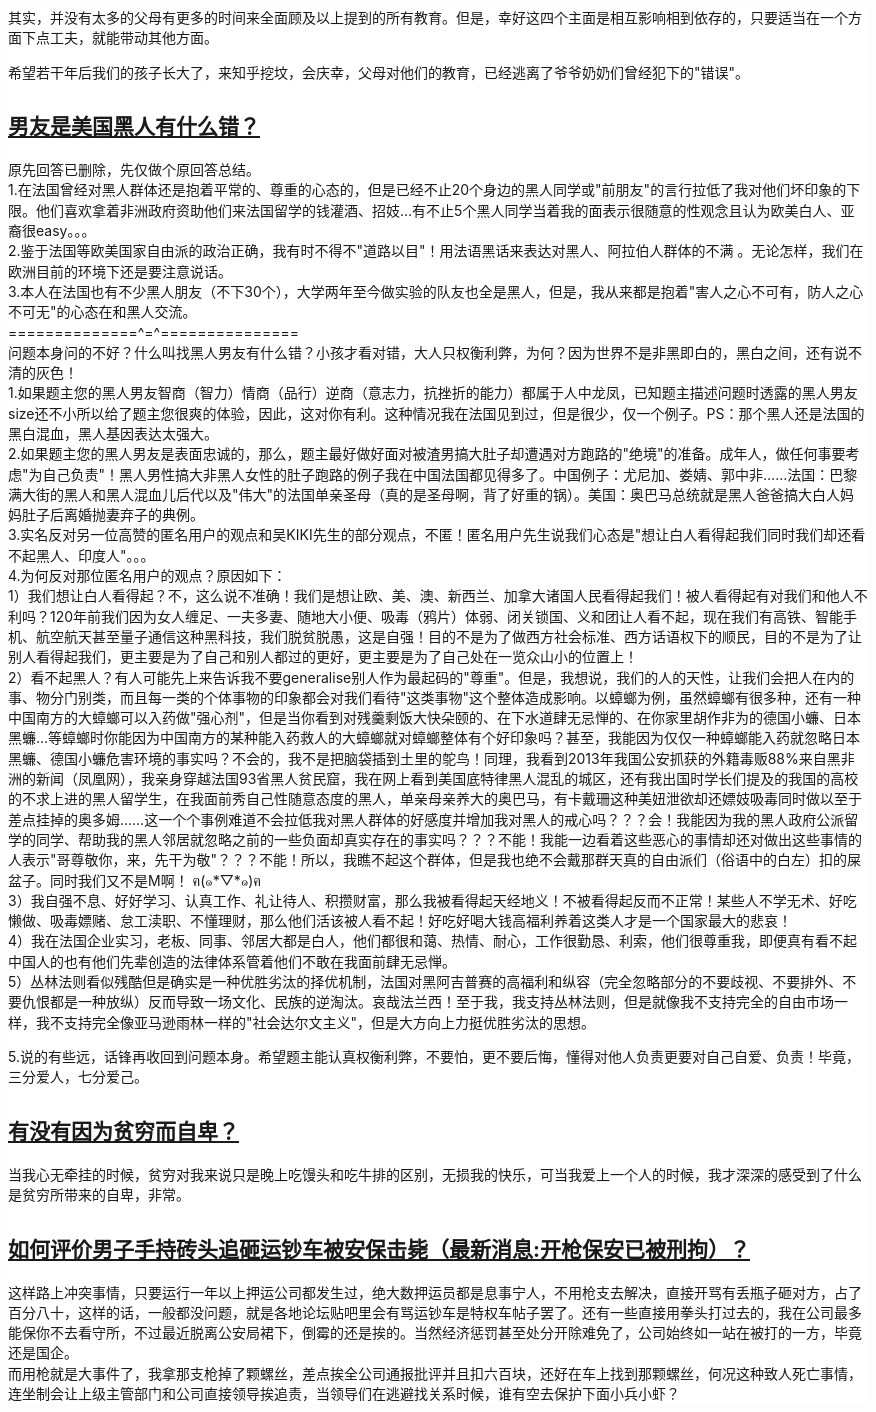   

其实，并没有太多的父母有更多的时间来全面顾及以上提到的所有教育。但是，幸好这四个主面是相互影响相到依存的，只要适当在一个方面下点工夫，就能带动其他方面。

  

希望若干年后我们的孩子长大了，来知乎挖坟，会庆幸，父母对他们的教育，已经逃离了爷爷奶奶们曾经犯下的"错误"。


## [男友是美国黑人有什么错？](https://www.zhihu.com/question/27340936/answer/49763787)
原先回答已删除，先仅做个原回答总结。  
1.在法国曾经对黑人群体还是抱着平常的、尊重的心态的，但是已经不止20个身边的黑人同学或"前朋友"的言行拉低了我对他们坏印象的下限。他们喜欢拿着非洲政府资助他们来法国留学的钱灌酒、招妓…有不止5个黑人同学当着我的面表示很随意的性观念且认为欧美白人、亚裔很easy。。。  
2.鉴于法国等欧美国家自由派的政治正确，我有时不得不"道路以目"！用法语黑话来表达对黑人、阿拉伯人群体的不满
。无论怎样，我们在欧洲目前的环境下还是要注意说话。  
3.本人在法国也有不少黑人朋友（不下30个），大学两年至今做实验的队友也全是黑人，但是，我从来都是抱着"害人之心不可有，防人之心不可无"的心态在和黑人交流。  
==============^=^===============  
问题本身问的不好？什么叫找黑人男友有什么错？小孩才看对错，大人只权衡利弊，为何？因为世界不是非黑即白的，黑白之间，还有说不清的灰色！  
1.如果题主您的黑人男友智商（智力）情商（品行）逆商（意志力，抗挫折的能力）都属于人中龙凤，已知题主描述问题时透露的黑人男友size还不小所以给了题主您很爽的体验，因此，这对你有利。这种情况我在法国见到过，但是很少，仅一个例子。PS：那个黑人还是法国的黑白混血，黑人基因表达太强大。  
2.如果题主您的黑人男友是表面忠诚的，那么，题主最好做好面对被渣男搞大肚子却遭遇对方跑路的"绝境"的准备。成年人，做任何事要考虑"为自己负责"！黑人男性搞大非黑人女性的肚子跑路的例子我在中国法国都见得多了。中国例子：尤尼加、娄婧、郭中非……法国：巴黎满大街的黑人和黑人混血儿后代以及"伟大"的法国单亲圣母（真的是圣母啊，背了好重的锅）。美国：奥巴马总统就是黑人爸爸搞大白人妈妈肚子后离婚抛妻弃子的典例。  
3.实名反对另一位高赞的匿名用户的观点和吴KIKI先生的部分观点，不匿！匿名用户先生说我们心态是"想让白人看得起我们同时我们却还看不起黑人、印度人"。。。  
4.为何反对那位匿名用户的观点？原因如下：  
1）我们想让白人看得起？不，这么说不准确！我们是想让欧、美、澳、新西兰、加拿大诸国人民看得起我们！被人看得起有对我们和他人不利吗？120年前我们因为女人缠足、一夫多妻、随地大小便、吸毒（鸦片）体弱、闭关锁国、义和团让人看不起，现在我们有高铁、智能手机、航空航天甚至量子通信这种黑科技，我们脱贫脱愚，这是自强！目的不是为了做西方社会标准、西方话语权下的顺民，目的不是为了让别人看得起我们，更主要是为了自己和别人都过的更好，更主要是为了自己处在一览众山小的位置上！  
2）看不起黑人？有人可能先上来告诉我不要generalise别人作为最起码的"尊重"。但是，我想说，我们的人的天性，让我们会把人在内的事、物分门别类，而且每一类的个体事物的印象都会对我们看待"这类事物"这个整体造成影响。以蟑螂为例，虽然蟑螂有很多种，还有一种中国南方的大蟑螂可以入药做"强心剂"，但是当你看到对残羹剩饭大快朵颐的、在下水道肆无忌惮的、在你家里胡作非为的德国小蠊、日本黑蠊…等蟑螂时你能因为中国南方的某种能入药救人的大蟑螂就对蟑螂整体有个好印象吗？甚至，我能因为仅仅一种蟑螂能入药就忽略日本黑蠊、德国小蠊危害环境的事实吗？不会的，我不是把脑袋插到土里的鸵鸟！同理，我看到2013年我国公安抓获的外籍毒贩88%来自黑非洲的新闻（凤凰网），我亲身穿越法国93省黑人贫民窟，我在网上看到美国底特律黑人混乱的城区，还有我出国时学长们提及的我国的高校的不求上进的黑人留学生，在我面前秀自己性随意态度的黑人，单亲母亲养大的奥巴马，有卡戴珊这种美妞泄欲却还嫖妓吸毒同时做以至于差点挂掉的奥多姆……这一个个事例难道不会拉低我对黑人群体的好感度并增加我对黑人的戒心吗？？？会！我能因为我的黑人政府公派留学的同学、帮助我的黑人邻居就忽略之前的一些负面却真实存在的事实吗？？？不能！我能一边看着这些恶心的事情却还对做出这些事情的人表示"哥尊敬你，来，先干为敬"？？？不能！所以，我瞧不起这个群体，但是我也绝不会戴那群天真的自由派们（俗语中的白左）扣的屎盆子。同时我们又不是M啊！
ฅ(๑*▽*๑)ฅ  
3）我自强不息、好好学习、认真工作、礼让待人、积攒财富，那么我被看得起天经地义！不被看得起反而不正常！某些人不学无术、好吃懒做、吸毒嫖赌、怠工渎职、不懂理财，那么他们活该被人看不起！好吃好喝大钱高福利养着这类人才是一个国家最大的悲哀！  
4）我在法国企业实习，老板、同事、邻居大都是白人，他们都很和蔼、热情、耐心，工作很勤恳、利索，他们很尊重我，即便真有看不起中国人的也有他们先辈创造的法律体系管着他们不敢在我面前肆无忌惮。  
5）丛林法则看似残酷但是确实是一种优胜劣汰的择优机制，法国对黑阿吉普赛的高福利和纵容（完全忽略部分的不要歧视、不要排外、不要仇恨都是一种放纵）反而导致一场文化、民族的逆淘汰。哀哉法兰西！至于我，我支持丛林法则，但是就像我不支持完全的自由市场一样，我不支持完全像亚马逊雨林一样的"社会达尔文主义"，但是大方向上力挺优胜劣汰的思想。  
  
5.说的有些远，话锋再收回到问题本身。希望题主能认真权衡利弊，不要怕，更不要后悔，懂得对他人负责更要对自己自爱、负责！毕竟，三分爱人，七分爱己。


## [有没有因为贫穷而自卑？](https://www.zhihu.com/question/19946988/answer/25054565)
当我心无牵挂的时候，贫穷对我来说只是晚上吃馒头和吃牛排的区别，无损我的快乐，可当我爱上一个人的时候，我才深深的感受到了什么是贫穷所带来的自卑，非常。


## [如何评价男子手持砖头追砸运钞车被安保击毙（最新消息:开枪保安已被刑拘）？](https://www.zhihu.com/question/52030482/answer/128698718)
这样路上冲突事情，只要运行一年以上押运公司都发生过，绝大数押运员都是息事宁人，不用枪支去解决，直接开骂有丢瓶子砸对方，占了百分八十，这样的话，一般都没问题，就是各地论坛贴吧里会有骂运钞车是特权车帖子罢了。还有一些直接用拳头打过去的，我在公司最多能保你不去看守所，不过最近脱离公安局裙下，倒霉的还是挨的。当然经济惩罚甚至处分开除难免了，公司始终如一站在被打的一方，毕竟还是国企。  
而用枪就是大事件了，我拿那支枪掉了颗螺丝，差点挨全公司通报批评并且扣六百块，还好在车上找到那颗螺丝，何况这种致人死亡事情，连坐制会让上级主管部门和公司直接领导挨追责，当领导们在逃避找关系时候，谁有空去保护下面小兵小虾？  
  